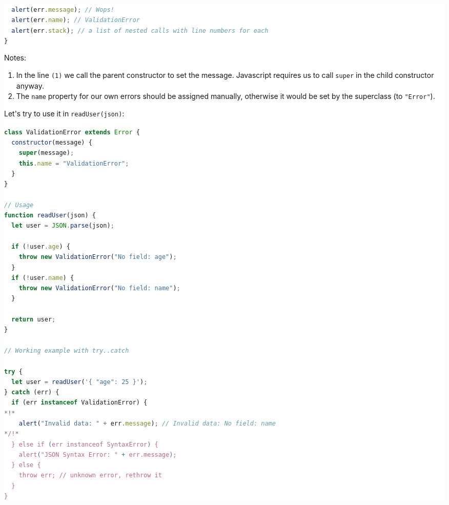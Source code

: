 ```js run untrusted
  alert(err.message); // Wops!
  alert(err.name); // ValidationError
  alert(err.stack); // a list of nested calls with line numbers for each
}
```

Notes:

1. In the line `(1)` we call the parent constructor to set the message. Javascript requires us to call `super` in the child constructor anyway.
2. The `name` property for our own errors should be assigned manually, otherwise it would be set by the superclass (to `"Error"`).


Let's try to use it in `readUser(json)`:

```js run
class ValidationError extends Error {
  constructor(message) {
    super(message);
    this.name = "ValidationError";
  }
}

// Usage
function readUser(json) {
  let user = JSON.parse(json);

  if (!user.age) {
    throw new ValidationError("No field: age");
  }
  if (!user.name) {
    throw new ValidationError("No field: name");
  }

  return user;
}

// Working example with try..catch

try {
  let user = readUser('{ "age": 25 }');
} catch (err) {
  if (err instanceof ValidationError) {
*!*
    alert("Invalid data: " + err.message); // Invalid data: No field: name
*/!*
  } else if (err instanceof SyntaxError) {
    alert("JSON Syntax Error: " + err.message);
  } else {
    throw err; // unknown error, rethrow it
  }
}
```
